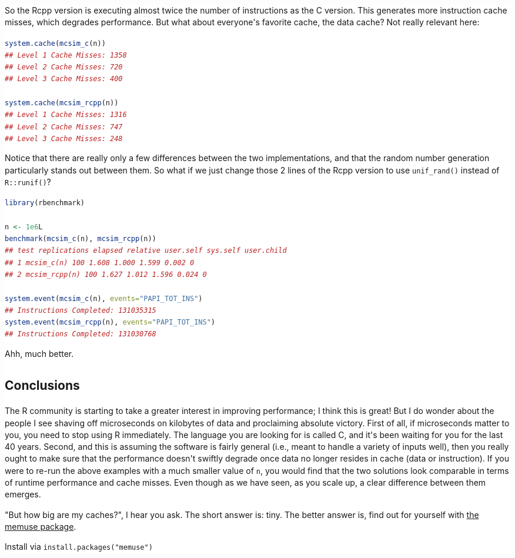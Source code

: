 So the Rcpp version is executing almost twice the number of instructions as the C version. This generates more instruction cache misses, which degrades performance. But what about everyone's favorite cache, the data cache? Not really relevant here:

```R
system.cache(mcsim_c(n))
## Level 1 Cache Misses: 1358
## Level 2 Cache Misses: 720
## Level 3 Cache Misses: 400

system.cache(mcsim_rcpp(n))
## Level 1 Cache Misses: 1316
## Level 2 Cache Misses: 747
## Level 3 Cache Misses: 248
```

Notice that there are really only a few differences between the two implementations, and that the random number generation particularly stands out between them. So what if we just change those 2 lines of the Rcpp version to use `unif_rand()` instead of `R::runif()`?

```R
library(rbenchmark)

n <- 1e6L
benchmark(mcsim_c(n), mcsim_rcpp(n))
## test replications elapsed relative user.self sys.self user.child
## 1 mcsim_c(n) 100 1.608 1.000 1.599 0.002 0
## 2 mcsim_rcpp(n) 100 1.627 1.012 1.596 0.024 0

system.event(mcsim_c(n), events="PAPI_TOT_INS")
## Instructions Completed: 131035315
system.event(mcsim_rcpp(n), events="PAPI_TOT_INS")
## Instructions Completed: 131030768
```

Ahh, much better.

Conclusions
-----------

The R community is starting to take a greater interest in improving performance; I think this is great! But I do wonder about the people I see shaving off microseconds on kilobytes of data and proclaiming absolute victory. First of all, if microseconds matter to you, you need to stop using R immediately. The language you are looking for is called C, and it's been waiting for you for the last 40 years. Second, and this is assuming the software is fairly general (i.e., meant to handle a variety of inputs well), then you really ought to make sure that the performance doesn't swiftly degrade once data no longer resides in cache (data or instruction). If you were to re-run the above examples with a much smaller value of `n`, you would find that the two solutions look comparable in terms of runtime performance and cache misses. Even though as we have seen, as you scale up, a clear difference between them emerges.

"But how big are my caches?", I hear you ask. The short answer is: tiny. The better answer is, find out for yourself with [the memuse package](https://github.com/wrathematics/memuse).

Install via `install.packages("memuse")`
